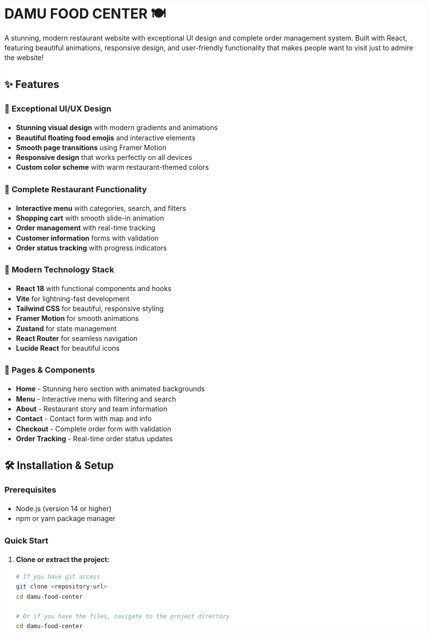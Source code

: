 # DAMU FOOD CENTER 🍽️

A stunning, modern restaurant website with exceptional UI design and complete order management system. Built with React, featuring beautiful animations, responsive design, and user-friendly functionality that makes people want to visit just to admire the website!

## ✨ Features

### 🎨 **Exceptional UI/UX Design**
- **Stunning visual design** with modern gradients and animations
- **Beautiful floating food emojis** and interactive elements
- **Smooth page transitions** using Framer Motion
- **Responsive design** that works perfectly on all devices
- **Custom color scheme** with warm restaurant-themed colors

### 🍕 **Complete Restaurant Functionality**
- **Interactive menu** with categories, search, and filters
- **Shopping cart** with smooth slide-in animation
- **Order management** with real-time tracking
- **Customer information** forms with validation
- **Order status tracking** with progress indicators

### 🚀 **Modern Technology Stack**
- **React 18** with functional components and hooks
- **Vite** for lightning-fast development
- **Tailwind CSS** for beautiful, responsive styling
- **Framer Motion** for smooth animations
- **Zustand** for state management
- **React Router** for seamless navigation
- **Lucide React** for beautiful icons

### 📱 **Pages & Components**
- **Home** - Stunning hero section with animated backgrounds
- **Menu** - Interactive menu with filtering and search
- **About** - Restaurant story and team information
- **Contact** - Contact form with map and info
- **Checkout** - Complete order form with validation
- **Order Tracking** - Real-time order status updates

## 🛠️ Installation & Setup

### Prerequisites
- Node.js (version 14 or higher)
- npm or yarn package manager

### Quick Start

1. **Clone or extract the project:**
   ```bash
   # If you have git access
   git clone <repository-url>
   cd damu-food-center
   
   # Or if you have the files, navigate to the project directory
   cd damu-food-center
   ```
